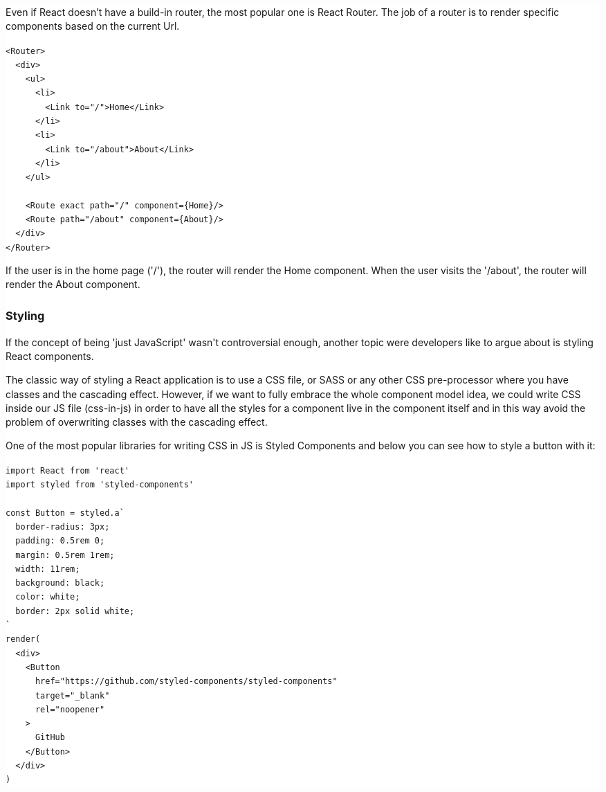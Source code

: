 Even if React doesn’t have a build-in router, the most popular one is React Router.
The job of a router is to render specific components based on the current Url.

```
<Router>
  <div>
    <ul>
      <li>
        <Link to="/">Home</Link>
      </li>
      <li>
        <Link to="/about">About</Link>
      </li>
    </ul>

    <Route exact path="/" component={Home}/>
    <Route path="/about" component={About}/>
  </div>
</Router>
```

If the user is in the home page ('/'), the router will render the Home component. When the user visits the '/about', the router will render the About component.


### Styling

If the concept of being 'just JavaScript' wasn't controversial enough, another topic were developers like to argue about is styling React components.

The classic way of styling a React application is to use a CSS file, or SASS or any other CSS pre-processor where you have classes and the cascading effect.
However, if we want to fully embrace the whole component model idea, we could write CSS inside our JS file (css-in-js) in order to have all the styles for a component live in the component itself and in this way avoid the problem of overwriting classes with the cascading effect.

One of the most popular libraries for writing CSS in JS is Styled Components and below you can see how to style a button with it:

```
import React from 'react'
import styled from 'styled-components'

const Button = styled.a`
  border-radius: 3px;
  padding: 0.5rem 0;
  margin: 0.5rem 1rem;
  width: 11rem;
  background: black;
  color: white;
  border: 2px solid white;
`
render(
  <div>
    <Button
      href="https://github.com/styled-components/styled-components"
      target="_blank"
      rel="noopener"
    >
      GitHub
    </Button>
  </div>
)
```
